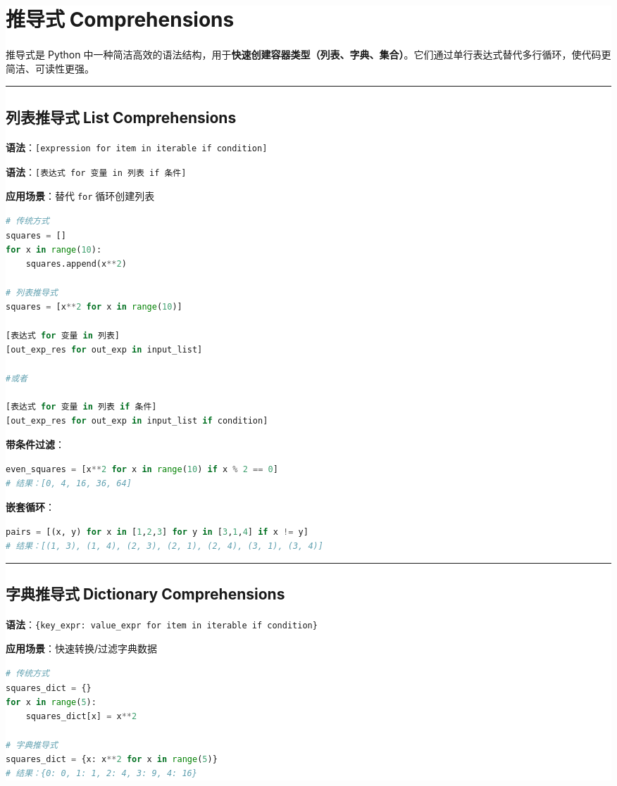 # 推导式 Comprehensions

推导式是 Python 中一种简洁高效的语法结构，用于**快速创建容器类型（列表、字典、集合）**。它们通过单行表达式替代多行循环，使代码更简洁、可读性更强。

---

## 列表推导式 List Comprehensions
**语法**：`[expression for item in iterable if condition]`

**语法**：`[表达式 for 变量 in 列表 if 条件] `

**应用场景**：替代 `for` 循环创建列表

```python
# 传统方式
squares = []
for x in range(10):
    squares.append(x**2)

# 列表推导式
squares = [x**2 for x in range(10)]

[表达式 for 变量 in 列表] 
[out_exp_res for out_exp in input_list]

#或者

[表达式 for 变量 in 列表 if 条件]
[out_exp_res for out_exp in input_list if condition]
```

**带条件过滤**：
```python
even_squares = [x**2 for x in range(10) if x % 2 == 0]
# 结果：[0, 4, 16, 36, 64]
```

**嵌套循环**：
```python
pairs = [(x, y) for x in [1,2,3] for y in [3,1,4] if x != y]
# 结果：[(1, 3), (1, 4), (2, 3), (2, 1), (2, 4), (3, 1), (3, 4)]
```

---

## 字典推导式 Dictionary Comprehensions
**语法**：`{key_expr: value_expr for item in iterable if condition}`

**应用场景**：快速转换/过滤字典数据

```python
# 传统方式
squares_dict = {}
for x in range(5):
    squares_dict[x] = x**2

# 字典推导式
squares_dict = {x: x**2 for x in range(5)}
# 结果：{0: 0, 1: 1, 2: 4, 3: 9, 4: 16}
```
